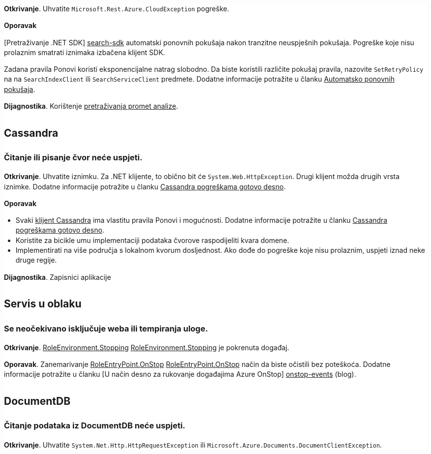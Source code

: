 **Otkrivanje**. Uhvatite `Microsoft.Rest.Azure.CloudException` pogreške.

**Oporavak**

[Pretraživanje .NET SDK] [ search-sdk] automatski ponovnih pokušaja nakon tranzitne neuspješnih pokušaja. Pogreške koje nisu prolaznim smatrati iznimaka izbačena klijent SDK.

Zadana pravila Ponovi koristi eksponencijalne natrag slobodno. Da biste koristili različite pokušaj pravila, nazovite `SetRetryPolicy` na na `SearchIndexClient` ili `SearchServiceClient` predmete. Dodatne informacije potražite u članku [Automatsko ponovnih pokušaja][auto-rest-client-retry].

**Dijagnostika**. Korištenje [pretraživanja promet analize][search-analytics].



## <a name="cassandra"></a>Cassandra


### <a name="reading-or-writing-to-a-node-fails"></a>Čitanje ili pisanje čvor neće uspjeti.

**Otkrivanje**. Uhvatite iznimku. Za .NET klijente, to obično bit će `System.Web.HttpException`. Drugi klijent možda drugih vrsta iznimke.  Dodatne informacije potražite u članku [Cassandra pogreškama gotovo desno](http://www.datastax.com/dev/blog/cassandra-error-handling-done-right).

**Oporavak**

- Svaki [klijent Cassandra](https://wiki.apache.org/cassandra/ClientOptions) ima vlastitu pravila Ponovi i mogućnosti. Dodatne informacije potražite u članku [Cassandra pogreškama gotovo desno][cassandra-error-handling].
- Koristite za bicikle umu implementaciji podataka čvorove raspodijeliti kvara domene.
- Implementirati na više područja s lokalnom kvorum dosljednost. Ako dođe do pogreške koje nisu prolaznim, uspjeti iznad neke druge regije.

**Dijagnostika**. Zapisnici aplikacije


## <a name="cloud-service"></a>Servis u oblaku

### <a name="web-or-worker-roles-are-unexpectedlybeing-shut-down"></a>Se neočekivano isključuje weba ili tempiranja uloge.

**Otkrivanje**. [RoleEnvironment.Stopping] [ RoleEnvironment.Stopping] je pokrenuta događaj.

**Oporavak**. Zanemarivanje [RoleEntryPoint.OnStop] [ RoleEntryPoint.OnStop] način da biste očistili bez poteškoća. Dodatne informacije potražite u članku [U način desno za rukovanje događajima Azure OnStop] [ onstop-events] (blog).


## <a name="documentdb"></a>DocumentDB

### <a name="reading-data-from-documentdb-fails"></a>Čitanje podataka iz DocumentDB neće uspjeti.

**Otkrivanje**. Uhvatite `System.Net.Http.HttpRequestException` ili `Microsoft.Azure.Documents.DocumentClientException`. 


[api-management]: https://azure.microsoft.com/documentation/services/api-management/
[api-management-throttling]: ../api-management/api-management-sample-flexible-throttling.md
[app-insights]: ../application-insights/app-insights-overview.md
[app-insights-web-apps]: ../application-insights/app-insights-azure-web-apps.md
[app-service-configure]: ../app-service-web/web-sites-configure.md
[app-service-logging]: ../app-service-web/web-sites-enable-diagnostic-log.md
[app-service-slots]: ../app-service-web/web-sites-staged-publishing.md
[auto-rest-client-retry]: https://github.com/Azure/autorest/blob/master/Documentation/clients-retry.md
[azure-activity-logs]: ../monitoring-and-diagnostics/monitoring-overview-activity-logs.md
[azure-alerts]: ../monitoring-and-diagnostics/insights-alerts-portal.md
[azure-log-analytics]: ../log-analytics/log-analytics-overview.md
[BrokeredMessage.TimeToLive]: https://msdn.microsoft.com/library/microsoft.servicebus.messaging.brokeredmessage.timetolive.aspx
[cassandra-error-handling]: http://www.datastax.com/dev/blog/cassandra-error-handling-done-right
[circuit-breaker]: https://msdn.microsoft.com/library/dn589784.aspx
[docdb-multi-region]: ../documentdb/documentdb-developing-with-multiple-regions.md
[elasticsearch-azure]: guidance-elasticsearch-running-on-azure.md
[elasticsearch-client]: https://www.elastic.co/guide/en/elasticsearch/client/index.html
[health-endpoint-monitoring-pattern]: https://msdn.microsoft.com/library/dn589789.aspx
[onstop-events]: https://azure.microsoft.com/blog/the-right-way-to-handle-azure-onstop-events/
[lb-monitor]: ../load-balancer/load-balancer-monitor-log.md
[lb-probe]: ../load-balancer/load-balancer-custom-probe-overview.md#learn-about-the-types-of-probes
[new-relic]: https://newrelic.com/
[priority-queue-pattern]: https://msdn.microsoft.com/library/dn589794.aspx
[queue-based-load-leveling]: https://msdn.microsoft.com/library/dn589783.aspx
[QuotaExceededException]: https://msdn.microsoft.com/library/azure/microsoft.servicebus.messaging.quotaexceededexception.aspx
[ra-web-apps-basic]: guidance-web-apps-basic.md
[redis-monitor]: ../redis-cache/cache-how-to-monitor.md
[redis-retry]: ../best-practices-retry-service-specific.md#cache-redis-retry-guidelines
[resilience-by-design-pdf]: http://download.microsoft.com/download/D/8/C/D8C599A4-4E8A-49BF-80EE-FE35F49B914D/Resilience_by_Design_for_Cloud_Services_White_Paper.pdf
[RoleEntryPoint.OnStop]: https://msdn.microsoft.com/library/azure/microsoft.windowsazure.serviceruntime.roleentrypoint.onstop.aspx
[RoleEnvironment.Stopping]: https://msdn.microsoft.com/library/azure/microsoft.windowsazure.serviceruntime.roleenvironment.stopping.aspx
[rm-locks]: ../resource-group-lock-resources.md
[sb-dead-letter-queue]: ../service-bus-messaging/service-bus-dead-letter-queues.md
[sb-georeplication-sample]: https://github.com/Azure-Samples/azure-servicebus-messaging-samples/tree/master/GeoReplication
[sb-messagingexception-class]: https://msdn.microsoft.com/library/azure/microsoft.servicebus.messaging.messagingexception.aspx
[sb-messaging-exceptions]: ../service-bus-messaging/service-bus-messaging-exceptions.md
[sb-outages]: ../service-bus/service-bus-outages-disasters.md#protecting-queues-and-topics-against-datacenter-outages-or-disasters
[sb-partition]: ../service-bus-messaging/service-bus-partitioning.md
[sb-poison-message]: ../app-service-web/websites-dotnet-webjobs-sdk-storage-queues-how-to.md#poison
[sb-retry]: ../best-practices-retry-service-specific.md#service-bus-retry-guidelines
[search-sdk]: https://msdn.microsoft.com/library/dn951165.aspx
[scheduler-agent-supervisor]: https://msdn.microsoft.com/library/dn589780.aspx
[search-analytics]: ../search/search-traffic-analytics.md
[sql-db-audit]: ../sql-database/sql-database-auditing-get-started.md
[sql-db-errors]: ../sql-database/sql-database-develop-error-messages.md#resource-governanance-errors
[sql-db-failover]: ../sql-database/sql-database-geo-replication-failover-portal.md
[sql-db-limits]: ../sql-database/sql-database-resource-limits.md
[sql-db-replication]: ../sql-database/sql-database-geo-replication-overview.md
[storage-metrics]: https://msdn.microsoft.com/library/dn782843.aspx
[storage-replication]: ../storage/storage-redundancy.md
[Storage.RetryPolicies]: https://msdn.microsoft.com/library/microsoft.windowsazure.storage.retrypolicies.aspx
[sys.event_log]: https://msdn.microsoft.com/library/dn270018.aspx
[throttling-pattern]: https://msdn.microsoft.com/library/dn589798.aspx
[web-jobs]: ../app-service-web/web-sites-create-web-jobs.md
[web-jobs-shutdown]: ../app-service-web/websites-dotnet-webjobs-sdk-storage-queues-how-to.md#graceful